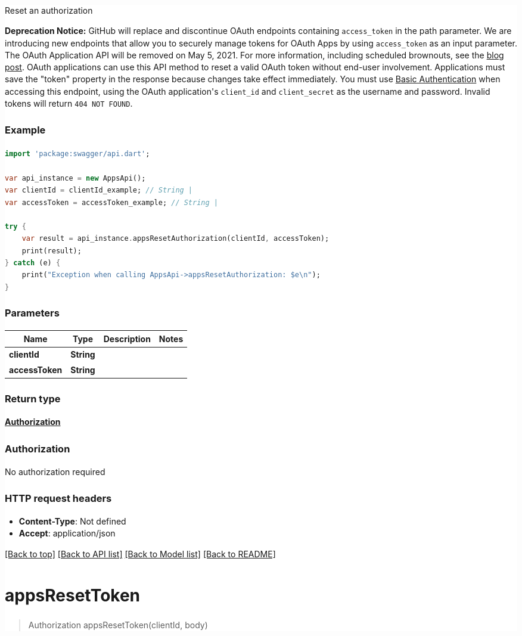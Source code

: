 Reset an authorization

**Deprecation Notice:** GitHub will replace and discontinue OAuth endpoints containing `access_token` in the path parameter. We are introducing new endpoints that allow you to securely manage tokens for OAuth Apps by using `access_token` as an input parameter. The OAuth Application API will be removed on May 5, 2021. For more information, including scheduled brownouts, see the [blog post](https://developer.github.com/changes/2020-02-14-deprecating-oauth-app-endpoint/).  OAuth applications can use this API method to reset a valid OAuth token without end-user involvement. Applications must save the \"token\" property in the response because changes take effect immediately. You must use [Basic Authentication](https://developer.github.com/v3/auth#basic-authentication) when accessing this endpoint, using the OAuth application's `client_id` and `client_secret` as the username and password. Invalid tokens will return `404 NOT FOUND`.

### Example
```dart
import 'package:swagger/api.dart';

var api_instance = new AppsApi();
var clientId = clientId_example; // String | 
var accessToken = accessToken_example; // String | 

try {
    var result = api_instance.appsResetAuthorization(clientId, accessToken);
    print(result);
} catch (e) {
    print("Exception when calling AppsApi->appsResetAuthorization: $e\n");
}
```

### Parameters

Name | Type | Description  | Notes
------------- | ------------- | ------------- | -------------
 **clientId** | **String**|  | 
 **accessToken** | **String**|  | 

### Return type

[**Authorization**](Authorization.md)

### Authorization

No authorization required

### HTTP request headers

 - **Content-Type**: Not defined
 - **Accept**: application/json

[[Back to top]](#) [[Back to API list]](../README.md#documentation-for-api-endpoints) [[Back to Model list]](../README.md#documentation-for-models) [[Back to README]](../README.md)

# **appsResetToken**
> Authorization appsResetToken(clientId, body)
